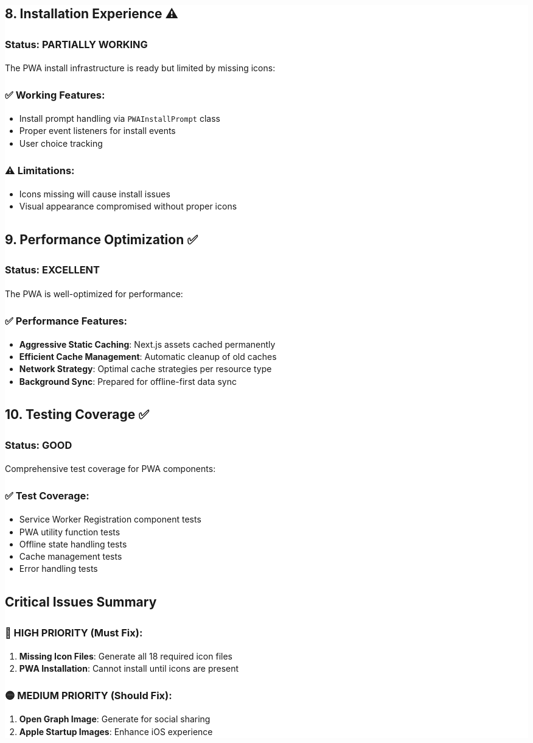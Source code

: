 ## 8. Installation Experience ⚠️

### Status: PARTIALLY WORKING
The PWA install infrastructure is ready but limited by missing icons:

### ✅ Working Features:
- Install prompt handling via `PWAInstallPrompt` class
- Proper event listeners for install events
- User choice tracking

### ⚠️ Limitations:
- Icons missing will cause install issues
- Visual appearance compromised without proper icons

## 9. Performance Optimization ✅

### Status: EXCELLENT
The PWA is well-optimized for performance:

### ✅ Performance Features:
- **Aggressive Static Caching**: Next.js assets cached permanently
- **Efficient Cache Management**: Automatic cleanup of old caches
- **Network Strategy**: Optimal cache strategies per resource type
- **Background Sync**: Prepared for offline-first data sync

## 10. Testing Coverage ✅

### Status: GOOD
Comprehensive test coverage for PWA components:

### ✅ Test Coverage:
- Service Worker Registration component tests
- PWA utility function tests
- Offline state handling tests
- Cache management tests
- Error handling tests

## Critical Issues Summary

### 🔴 HIGH PRIORITY (Must Fix):
1. **Missing Icon Files**: Generate all 18 required icon files
2. **PWA Installation**: Cannot install until icons are present

### 🟡 MEDIUM PRIORITY (Should Fix):
1. **Open Graph Image**: Generate for social sharing
2. **Apple Startup Images**: Enhance iOS experience
